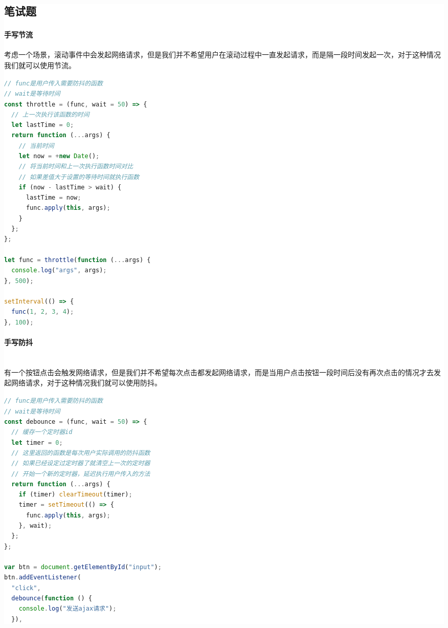 <a name="3b66e969"></a>

## 笔试题

<a name="jpfHK"></a>

#### 手写节流

考虑一个场景，滚动事件中会发起网络请求，但是我们并不希望用户在滚动过程中一直发起请求，而是隔一段时间发起一次，对于这种情况我们就可以使用节流。

```javascript
// func是用户传入需要防抖的函数
// wait是等待时间
const throttle = (func, wait = 50) => {
  // 上一次执行该函数的时间
  let lastTime = 0;
  return function (...args) {
    // 当前时间
    let now = +new Date();
    // 将当前时间和上一次执行函数时间对比
    // 如果差值大于设置的等待时间就执行函数
    if (now - lastTime > wait) {
      lastTime = now;
      func.apply(this, args);
    }
  };
};

let func = throttle(function (...args) {
  console.log("args", args);
}, 500);

setInterval(() => {
  func(1, 2, 3, 4);
}, 100);
```

<a name="B4jtX"></a>

#### 手写防抖

<br />有一个按钮点击会触发网络请求，但是我们并不希望每次点击都发起网络请求，而是当用户点击按钮一段时间后没有再次点击的情况才去发起网络请求，对于这种情况我们就可以使用防抖。

```javascript
// func是用户传入需要防抖的函数
// wait是等待时间
const debounce = (func, wait = 50) => {
  // 缓存一个定时器id
  let timer = 0;
  // 这里返回的函数是每次用户实际调用的防抖函数
  // 如果已经设定过定时器了就清空上一次的定时器
  // 开始一个新的定时器，延迟执行用户传入的方法
  return function (...args) {
    if (timer) clearTimeout(timer);
    timer = setTimeout(() => {
      func.apply(this, args);
    }, wait);
  };
};

var btn = document.getElementById("input");
btn.addEventListener(
  "click",
  debounce(function () {
    console.log("发送ajax请求");
  }),
```